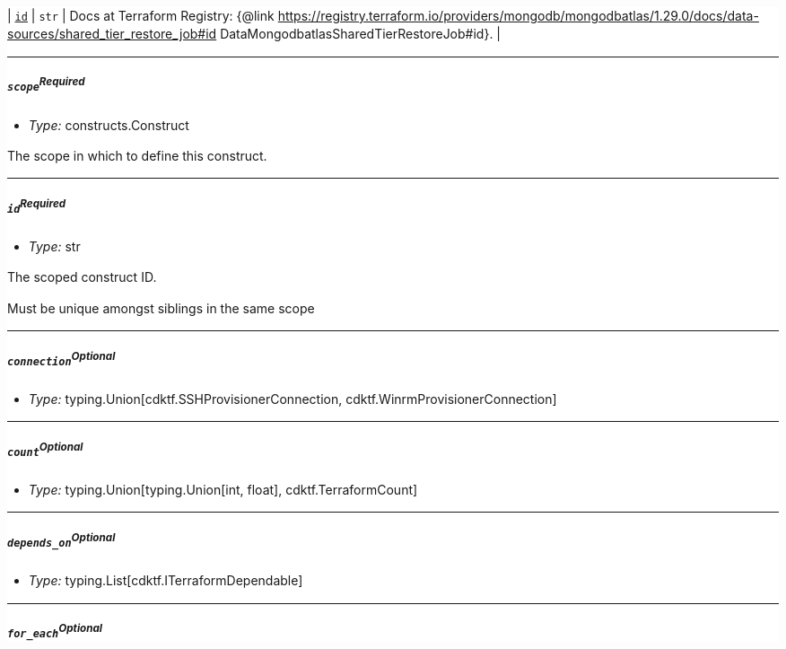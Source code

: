 | <code><a href="#@cdktf/provider-mongodbatlas.dataMongodbatlasSharedTierRestoreJob.DataMongodbatlasSharedTierRestoreJob.Initializer.parameter.id">id</a></code> | <code>str</code> | Docs at Terraform Registry: {@link https://registry.terraform.io/providers/mongodb/mongodbatlas/1.29.0/docs/data-sources/shared_tier_restore_job#id DataMongodbatlasSharedTierRestoreJob#id}. |

---

##### `scope`<sup>Required</sup> <a name="scope" id="@cdktf/provider-mongodbatlas.dataMongodbatlasSharedTierRestoreJob.DataMongodbatlasSharedTierRestoreJob.Initializer.parameter.scope"></a>

- *Type:* constructs.Construct

The scope in which to define this construct.

---

##### `id`<sup>Required</sup> <a name="id" id="@cdktf/provider-mongodbatlas.dataMongodbatlasSharedTierRestoreJob.DataMongodbatlasSharedTierRestoreJob.Initializer.parameter.id"></a>

- *Type:* str

The scoped construct ID.

Must be unique amongst siblings in the same scope

---

##### `connection`<sup>Optional</sup> <a name="connection" id="@cdktf/provider-mongodbatlas.dataMongodbatlasSharedTierRestoreJob.DataMongodbatlasSharedTierRestoreJob.Initializer.parameter.connection"></a>

- *Type:* typing.Union[cdktf.SSHProvisionerConnection, cdktf.WinrmProvisionerConnection]

---

##### `count`<sup>Optional</sup> <a name="count" id="@cdktf/provider-mongodbatlas.dataMongodbatlasSharedTierRestoreJob.DataMongodbatlasSharedTierRestoreJob.Initializer.parameter.count"></a>

- *Type:* typing.Union[typing.Union[int, float], cdktf.TerraformCount]

---

##### `depends_on`<sup>Optional</sup> <a name="depends_on" id="@cdktf/provider-mongodbatlas.dataMongodbatlasSharedTierRestoreJob.DataMongodbatlasSharedTierRestoreJob.Initializer.parameter.dependsOn"></a>

- *Type:* typing.List[cdktf.ITerraformDependable]

---

##### `for_each`<sup>Optional</sup> <a name="for_each" id="@cdktf/provider-mongodbatlas.dataMongodbatlasSharedTierRestoreJob.DataMongodbatlasSharedTierRestoreJob.Initializer.parameter.forEach"></a>
